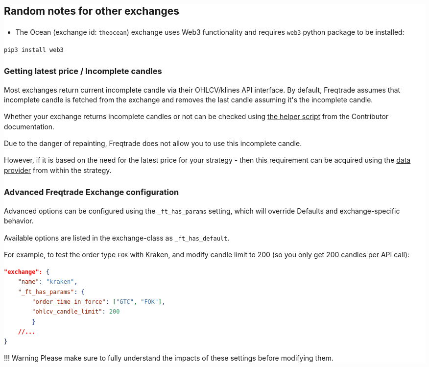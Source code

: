 ## Random notes for other exchanges

* The Ocean (exchange id: `theocean`) exchange uses Web3 functionality and requires `web3` python package to be installed:

```shell
pip3 install web3
```

### Getting latest price / Incomplete candles

Most exchanges return current incomplete candle via their OHLCV/klines API interface.
By default, Freqtrade assumes that incomplete candle is fetched from the exchange and removes the last candle assuming it's the incomplete candle.

Whether your exchange returns incomplete candles or not can be checked using [the helper script](developer.md#incomplete-candles) from the Contributor documentation.

Due to the danger of repainting, Freqtrade does not allow you to use this incomplete candle.

However, if it is based on the need for the latest price for your strategy - then this requirement can be acquired using the [data provider](strategy-customization.md#possible-options-for-dataprovider) from within the strategy.

### Advanced Freqtrade Exchange configuration

Advanced options can be configured using the `_ft_has_params` setting, which will override Defaults and exchange-specific behavior.

Available options are listed in the exchange-class as `_ft_has_default`.

For example, to test the order type `FOK` with Kraken, and modify candle limit to 200 (so you only get 200 candles per API call):

```json
"exchange": {
    "name": "kraken",
    "_ft_has_params": {
        "order_time_in_force": ["GTC", "FOK"],
        "ohlcv_candle_limit": 200
        }
    //...
}
```

!!! Warning
    Please make sure to fully understand the impacts of these settings before modifying them.

